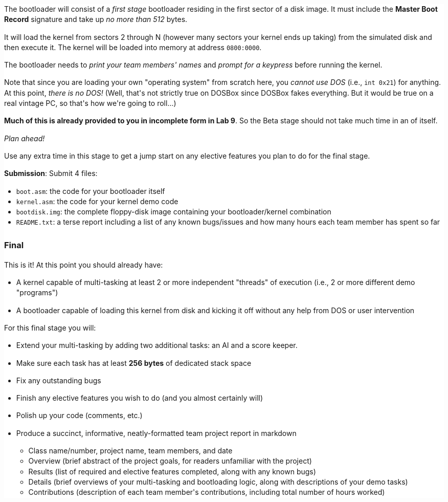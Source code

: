 The bootloader will consist of a *first stage* bootloader residing in the first sector of a disk image.
It must include the **Master Boot Record** signature and take up *no more than 512* bytes.

It will load the kernel from sectors 2 through N (however many sectors your kernel ends up taking)
from the simulated disk and then execute it.
The kernel will be loaded into memory at address `0800:0000`.

The bootloader needs to *print your team members' names* and *prompt for a keypress* before running the kernel.

Note that since you are loading your own "operating system" from scratch here, you *cannot use DOS* (i.e., `int 0x21`) for anything.
At this point, *there is no DOS!*
(Well, that's not strictly true on DOSBox since DOSBox fakes everything.  But it would be true on a real vintage PC, so that's how
we're going to roll...)

**Much of this is already provided to you in incomplete form in Lab 9**.  So the Beta stage should not take much time in an of itself.

*Plan ahead!*

Use any extra time in this stage to get a jump start on any elective features you plan to do for the final stage.

**Submission**: Submit 4 files:

* `boot.asm`: the code for your bootloader itself
* `kernel.asm`: the code for your kernel demo code
* `bootdisk.img`: the complete floppy-disk image containing your bootloader/kernel combination
* `README.txt`: a terse report including a list of any known bugs/issues and how many hours each team member has spent so far

### Final

This is it!  At this point you should already have:

* A kernel capable of multi-tasking at least 2 or more independent "threads" of execution (i.e., 2 or more different demo "programs")

* A bootloader capable of loading this kernel from disk and kicking it off without any help from DOS or user intervention

For this final stage you will:

* Extend your multi-tasking by adding two additional tasks: an AI and a score keeper.

* Make sure each task has at least **256 bytes** of dedicated stack space

* Fix any outstanding bugs

* Finish any elective features you wish to do (and you almost certainly will)

* Polish up your code (comments, etc.)

* Produce a succinct, informative, neatly-formatted team project report in markdown

    * Class name/number, project name, team members, and date
    * Overview (brief abstract of the project goals, for readers unfamiliar with the project)
    * Results (list of required and elective features completed, along with any known bugs)
    * Details (brief overviews of your multi-tasking and bootloading logic, along with descriptions of your demo tasks)
    * Contributions (description of each team member's contributions, including total number of hours worked)
